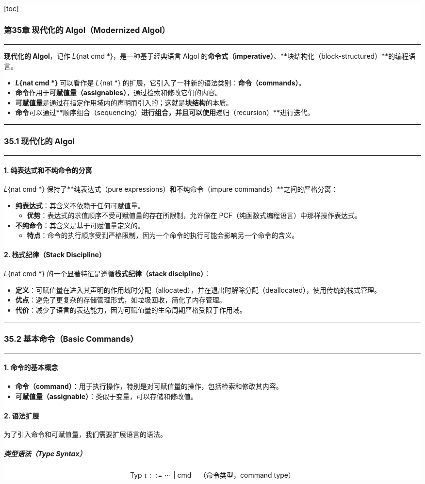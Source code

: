 [toc]



### 第35章 现代化的 Algol（Modernized Algol）

---

**现代化的 Algol**，记作 $L\{\text{nat cmd } *\}$，是一种基于经典语言 Algol 的**命令式（imperative）**、**块结构化（block-structured）**的编程语言。

- **$L\{\text{nat cmd } *\}$** 可以看作是 $L\{\text{nat } *\}$ 的扩展，它引入了一种新的语法类别：**命令（commands）**。
- **命令**作用于**可赋值量（assignables）**，通过检索和修改它们的内容。
- **可赋值量**是通过在指定作用域内的声明而引入的；这就是**块结构**的本质。
- **命令**可以通过**顺序组合（sequencing）**进行组合，并且可以使用**递归（recursion）**进行迭代。

---

### 35.1 现代化的 Algol

---

#### 1. 纯表达式和不纯命令的分离

$L\{\text{nat cmd } *\}$ 保持了**纯表达式（pure expressions）**和**不纯命令（impure commands）**之间的严格分离：

- **纯表达式**：其含义不依赖于任何可赋值量。
  - **优势**：表达式的求值顺序不受可赋值量的存在所限制，允许像在 PCF（纯函数式编程语言）中那样操作表达式。
- **不纯命令**：其含义是基于可赋值量定义的。
  - **特点**：命令的执行顺序受到严格限制，因为一个命令的执行可能会影响另一个命令的含义。

#### 2. 栈式纪律（Stack Discipline）

$L\{\text{nat cmd } *\}$ 的一个显著特征是遵循**栈式纪律（stack discipline）**：

- **定义**：可赋值量在进入其声明的作用域时分配（allocated），并在退出时解除分配（deallocated），使用传统的栈式管理。
- **优点**：避免了更复杂的存储管理形式，如垃圾回收，简化了内存管理。
- **代价**：减少了语言的表达能力，因为可赋值量的生命周期严格受限于作用域。

---

### 35.2 基本命令（Basic Commands）

---

#### 1. 命令的基本概念

- **命令（command）**：用于执行操作，特别是对可赋值量的操作，包括检索和修改其内容。
- **可赋值量（assignable）**：类似于变量，可以存储和修改值。

#### 2. 语法扩展

为了引入命令和可赋值量，我们需要扩展语言的语法。

##### 类型语法（Type Syntax）

$$
\text{Typ}\ \tau ::= \dotsb\ |\ \text{cmd} \quad \text{（命令类型，command type）}
$$
